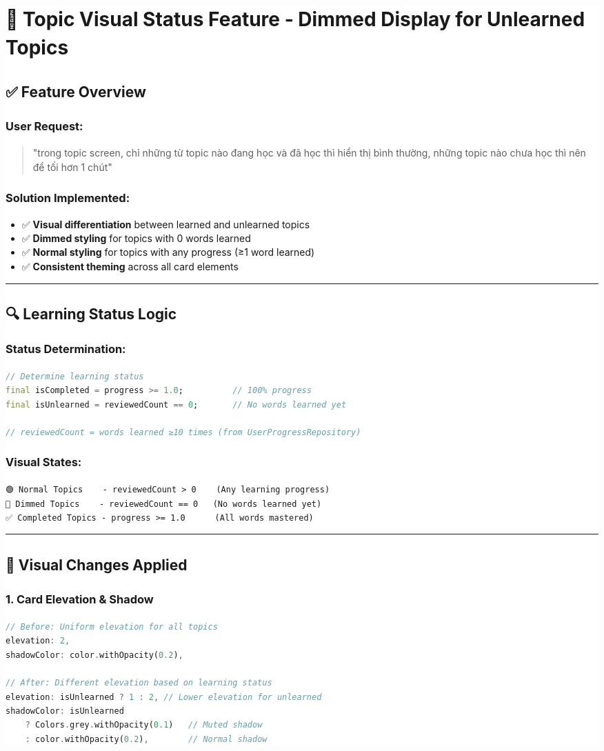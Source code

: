 # 🎨 Topic Visual Status Feature - Dimmed Display for Unlearned Topics

## ✅ **Feature Overview**

### **User Request**:
> "trong topic screen, chỉ những từ topic nào đang học và đã học thì hiển thị bình thường, những topic nào chưa học thì nên để tối hơn 1 chút"

### **Solution Implemented**:
- ✅ **Visual differentiation** between learned and unlearned topics
- ✅ **Dimmed styling** for topics with 0 words learned
- ✅ **Normal styling** for topics with any progress (≥1 word learned)
- ✅ **Consistent theming** across all card elements

---

## 🔍 **Learning Status Logic**

### **Status Determination**:
```dart
// Determine learning status
final isCompleted = progress >= 1.0;          // 100% progress
final isUnlearned = reviewedCount == 0;       // No words learned yet

// reviewedCount = words learned ≥10 times (from UserProgressRepository)
```

### **Visual States**:
```
🟢 Normal Topics    - reviewedCount > 0    (Any learning progress)
🔘 Dimmed Topics    - reviewedCount == 0   (No words learned yet)
✅ Completed Topics - progress >= 1.0      (All words mastered)
```

---

## 🎨 **Visual Changes Applied**

### **1. Card Elevation & Shadow**
```dart
// Before: Uniform elevation for all topics
elevation: 2,
shadowColor: color.withOpacity(0.2),

// After: Different elevation based on learning status
elevation: isUnlearned ? 1 : 2, // Lower elevation for unlearned
shadowColor: isUnlearned 
    ? Colors.grey.withOpacity(0.1)   // Muted shadow
    : color.withOpacity(0.2),        // Normal shadow
```
